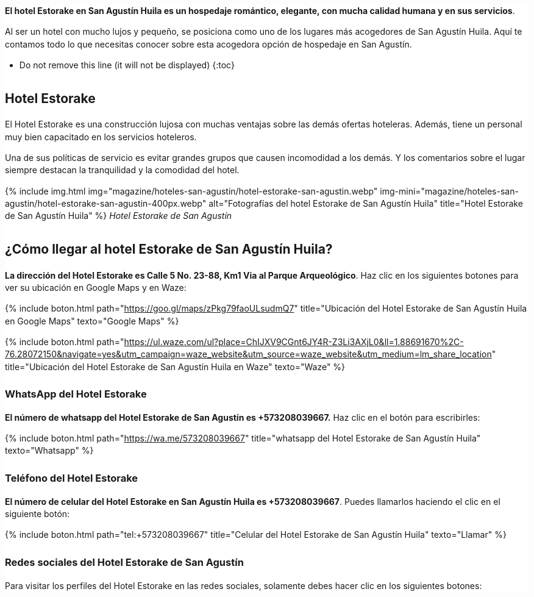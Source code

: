 **El hotel Estorake en San Agustín Huila es un hospedaje romántico, elegante, con mucha calidad humana y en sus servicios**.



Al ser un hotel con mucho lujos y pequeño, se posiciona como uno de los lugares más acogedores de San Agustín Huila. Aquí te contamos todo lo que necesitas conocer sobre esta acogedora opción de hospedaje en San Agustín.

* Do not remove this line (it will not be displayed)
{:toc}

## Hotel Estorake

El Hotel Estorake es una construcción lujosa con muchas ventajas sobre las demás ofertas hoteleras. Además, tiene un personal muy bien capacitado en los servicios hoteleros.

Una de sus políticas de servicio es evitar grandes grupos que causen incomodidad a los demás. Y los comentarios sobre el lugar siempre destacan la tranquilidad y la comodidad del hotel.

{% include img.html img="magazine/hoteles-san-agustin/hotel-estorake-san-agustin.webp" img-mini="magazine/hoteles-san-agustin/hotel-estorake-san-agustin-400px.webp" alt="Fotografías del hotel Estorake de San Agustín Huila" title="Hotel Estorake de San Agustín Huila" %}
*Hotel Estorake de San Agustín*

## ¿Cómo llegar al hotel Estorake de San Agustín Huila?

**La dirección del Hotel Estorake es Calle 5 No. 23-88, Km1 Via al Parque Arqueológico**. Haz clic en los siguientes botones para ver su ubicación en Google Maps y en Waze:

{% include boton.html path="https://goo.gl/maps/zPkg79faoULsudmQ7" title="Ubicación del Hotel Estorake de San Agustín Huila en Google Maps" texto="Google Maps" %}

{% include boton.html path="https://ul.waze.com/ul?place=ChIJXV9CGnt6JY4R-Z3Li3AXjL0&ll=1.88691670%2C-76.28072150&navigate=yes&utm_campaign=waze_website&utm_source=waze_website&utm_medium=lm_share_location" title="Ubicación del Hotel Estorake de San Agustín Huila en Waze" texto="Waze" %}

### WhatsApp del Hotel Estorake

**El número de whatsapp del Hotel Estorake de San Agustín es +573208039667.** Haz clic en el botón para escribirles:

{% include boton.html path="https://wa.me/573208039667" title="whatsapp del Hotel Estorake de San Agustín Huila" texto="Whatsapp" %}

### Teléfono del Hotel Estorake

**El número de celular del Hotel Estorake en San Agustín Huila es +573208039667**. Puedes llamarlos haciendo el clic en el siguiente botón:

{% include boton.html path="tel:+573208039667" title="Celular del Hotel Estorake de San Agustín Huila" texto="Llamar" %}

### Redes sociales del Hotel Estorake de San Agustín

Para visitar los perfiles del Hotel Estorake en las redes sociales, solamente debes hacer clic en los siguientes botones:
